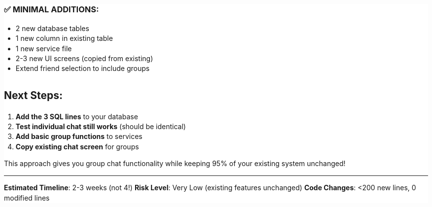 ### ✅ **MINIMAL ADDITIONS:**
- 2 new database tables
- 1 new column in existing table
- 1 new service file
- 2-3 new UI screens (copied from existing)
- Extend friend selection to include groups

## Next Steps:

1. **Add the 3 SQL lines** to your database
2. **Test individual chat still works** (should be identical)
3. **Add basic group functions** to services
4. **Copy existing chat screen** for groups

This approach gives you group chat functionality while keeping 95% of your existing system unchanged!

---

**Estimated Timeline**: 2-3 weeks (not 4!)
**Risk Level**: Very Low (existing features unchanged)
**Code Changes**: <200 new lines, 0 modified lines 